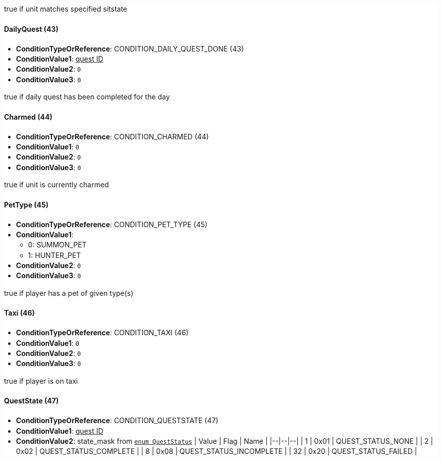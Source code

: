 true if unit matches specified sitstate
#### DailyQuest (43)
* **ConditionTypeOrReference**:
CONDITION_DAILY_QUEST_DONE (43)
* **ConditionValue1**:
[quest ID](/database/335/world/quest_template#id)
* **ConditionValue2**:
`0`
* **ConditionValue3**:
`0`

true if daily quest has been completed for the day
#### Charmed (44)
* **ConditionTypeOrReference**:
CONDITION_CHARMED (44)
* **ConditionValue1**:
`0`
* **ConditionValue2**:
`0`
* **ConditionValue3**:
`0`

true if unit is currently charmed
#### PetType (45)
* **ConditionTypeOrReference**:
CONDITION_PET_TYPE (45)
* **ConditionValue1**:
  * 0: SUMMON_PET
  * 1: HUNTER_PET
* **ConditionValue2**:
`0`
* **ConditionValue3**:
`0`

true if player has a pet of given type(s)
#### Taxi (46)
* **ConditionTypeOrReference**:
CONDITION_TAXI (46)
* **ConditionValue1**:
`0`
* **ConditionValue2**:
`0`
* **ConditionValue3**:
`0`

true if player is on taxi
#### QuestState (47)
* **ConditionTypeOrReference**:
CONDITION_QUESTSTATE (47)
* **ConditionValue1**:
[quest ID](/database/335/world/quest_template#id)
* **ConditionValue2**:
state_mask from [`enum QuestStatus`](https://github.com/TrinityCore/TrinityCore/blob/3.3.5/src/server/game/Quests/QuestDef.h#L102-L112)
  | Value | Flag | Name |
  |--|--|--|
  | 1 | 0x01 | QUEST_STATUS_NONE |
  | 2 | 0x02 | QUEST_STATUS_COMPLETE |
  | 8 | 0x08 | QUEST_STATUS_INCOMPLETE |
  | 32 | 0x20 | QUEST_STATUS_FAILED |
